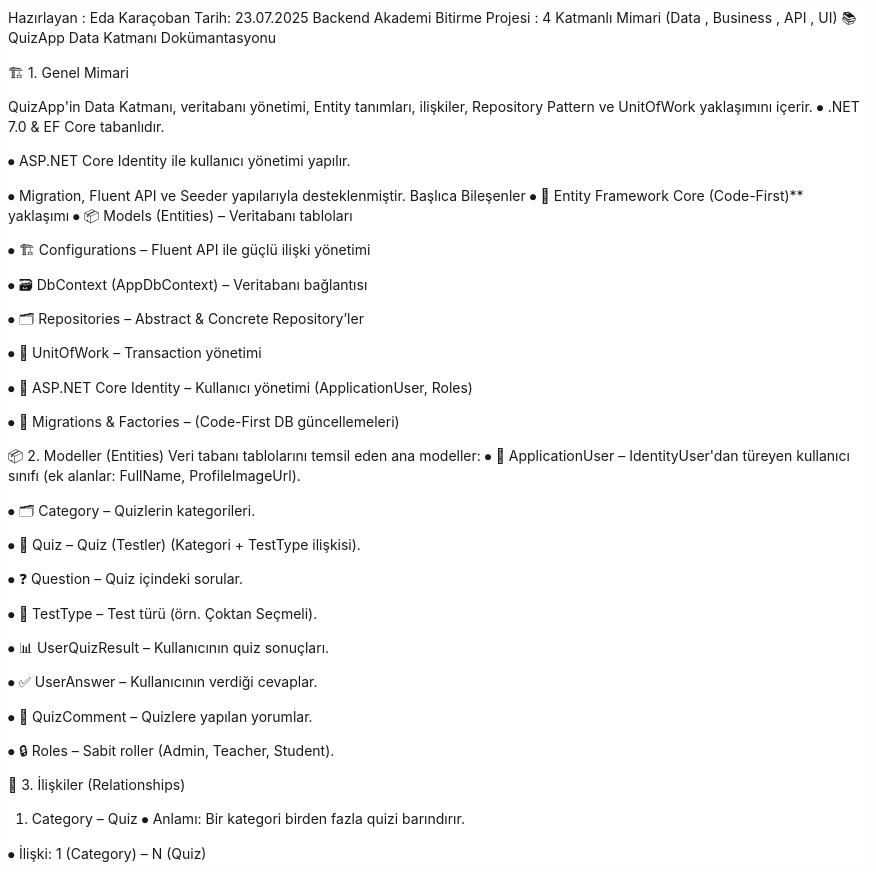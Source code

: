  
 Hazırlayan : Eda Karaçoban
 Tarih: 23.07.2025
 Backend Akademi Bitirme Projesi : 4 Katmanlı Mimari (Data , Business , API , UI)
📚 QuizApp Data Katmanı Dokümantasyonu

🏗 1. Genel Mimari

QuizApp'in Data Katmanı, veritabanı yönetimi, Entity tanımları, ilişkiler, Repository Pattern ve UnitOfWork yaklaşımını içerir.
⦁	.NET 7.0 & EF Core tabanlıdır.

⦁	ASP.NET Core Identity ile kullanıcı yönetimi yapılır.

⦁	Migration, Fluent API ve Seeder yapılarıyla desteklenmiştir.
Başlıca Bileşenler
⦁	🔑  Entity Framework Core (Code-First)** yaklaşımı
⦁	📦 Models (Entities) – Veritabanı tabloları

⦁	🏗 Configurations – Fluent API ile güçlü ilişki yönetimi

⦁	🗃 DbContext (AppDbContext) – Veritabanı bağlantısı

⦁	🗂 Repositories – Abstract & Concrete Repository’ler

⦁	🔄 UnitOfWork – Transaction yönetimi

⦁	🔐 ASP.NET Core Identity – Kullanıcı yönetimi (ApplicationUser, Roles)

⦁	🚀 Migrations & Factories – (Code-First DB güncellemeleri)




📦 2. Modeller (Entities)
 Veri tabanı tablolarını temsil eden ana modeller:
⦁	👤 ApplicationUser – IdentityUser'dan türeyen kullanıcı sınıfı (ek alanlar: FullName, ProfileImageUrl).

⦁	🗂 Category – Quizlerin kategorileri.

⦁	📑 Quiz – Quiz (Testler) (Kategori + TestType ilişkisi).

⦁	❓ Question – Quiz içindeki sorular.

⦁	🧠 TestType – Test türü (örn. Çoktan Seçmeli).

⦁	📊 UserQuizResult – Kullanıcının quiz sonuçları.

⦁	✅ UserAnswer – Kullanıcının verdiği cevaplar.

⦁	📝 QuizComment – Quizlere yapılan yorumlar.

⦁	🔒 Roles – Sabit roller (Admin, Teacher, Student).

 



🔗 3. İlişkiler (Relationships)

1. Category – Quiz
⦁	Anlamı: Bir kategori birden fazla quizi barındırır.

⦁	İlişki: 1 (Category) – N (Quiz)
